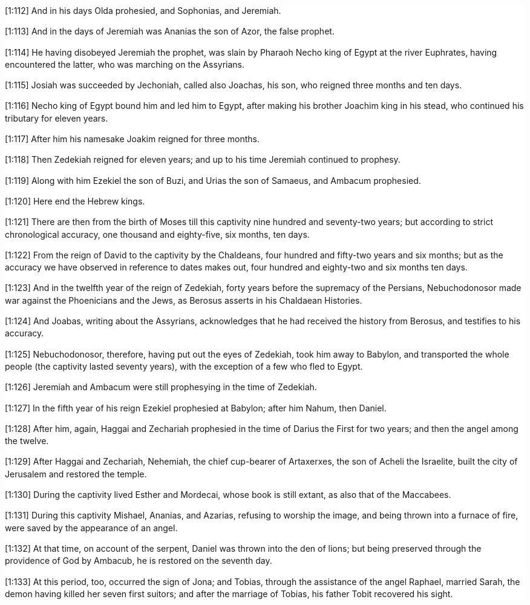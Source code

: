 [1:112] And in his days Olda prohesied, and Sophonias, and Jeremiah.

[1:113] And in the days of Jeremiah was Ananias the son of Azor, the false prophet.

[1:114] He having disobeyed Jeremiah the prophet, was slain by Pharaoh Necho king of Egypt at the river Euphrates, having encountered the latter, who was marching on the Assyrians.

[1:115] Josiah was succeeded by Jechoniah, called also Joachas, his son, who reigned three months and ten days.

[1:116] Necho king of Egypt bound him and led him to Egypt, after making his brother Joachim king in his stead, who continued his tributary for eleven years.

[1:117] After him his namesake Joakim reigned for three months.

[1:118] Then Zedekiah reigned for eleven years; and up to his time Jeremiah continued to prophesy.

[1:119] Along with him Ezekiel the son of Buzi, and Urias the son of Samaeus, and Ambacum prophesied.

[1:120] Here end the Hebrew kings.

[1:121] There are then from the birth of Moses till this captivity nine hundred and seventy-two years; but according to strict chronological accuracy, one thousand and eighty-five, six months, ten days.

[1:122] From the reign of David to the captivity by the Chaldeans, four hundred and fifty-two years and six months; but as the accuracy we have observed in reference to dates makes out, four hundred and eighty-two and six months ten days.

[1:123] And in the twelfth year of the reign of Zedekiah, forty years before the supremacy of the Persians, Nebuchodonosor made war against the Phoenicians and the Jews, as Berosus asserts in his Chaldaean Histories.

[1:124] And Joabas, writing about the Assyrians, acknowledges that he had received the history from Berosus, and testifies to his accuracy.

[1:125] Nebuchodonosor, therefore, having put out the eyes of Zedekiah, took him away to Babylon, and transported the whole people (the captivity lasted seventy years), with the exception of a few who fled to Egypt.

[1:126] Jeremiah and Ambacum were still prophesying in the time of Zedekiah.

[1:127] In the fifth year of his reign Ezekiel prophesied at Babylon; after him Nahum, then Daniel.

[1:128] After him, again, Haggai and Zechariah prophesied in the time of Darius the First for two years; and then the angel among the twelve.

[1:129] After Haggai and Zechariah, Nehemiah, the chief cup-bearer of Artaxerxes, the son of Acheli the Israelite, built the city of Jerusalem and restored the temple.

[1:130] During the captivity lived Esther and Mordecai, whose book is still extant, as also that of the Maccabees.

[1:131] During this captivity Mishael, Ananias, and Azarias, refusing to worship the image, and being thrown into a furnace of fire, were saved by the appearance of an angel.

[1:132] At that time, on account of the serpent, Daniel was thrown into the den of lions; but being preserved through the providence of God by Ambacub, he is restored on the seventh day.

[1:133] At this period, too, occurred the sign of Jona; and Tobias, through the assistance of the angel Raphael, married Sarah, the demon having killed her seven first suitors; and after the marriage of Tobias, his father Tobit recovered his sight.

